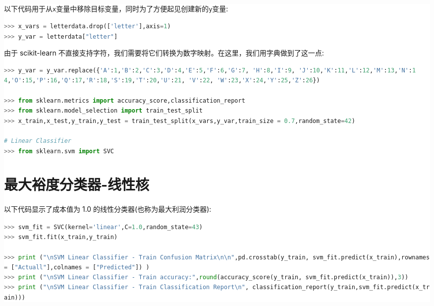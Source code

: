 以下代码用于从`x`变量中移除目标变量，同时为了方便起见创建新的`y`变量:

```py
>>> x_vars = letterdata.drop(['letter'],axis=1) 
>>> y_var = letterdata["letter"] 

```

由于 scikit-learn 不直接支持字符，我们需要将它们转换为数字映射。在这里，我们用字典做到了这一点:

```py
>>> y_var = y_var.replace({'A':1,'B':2,'C':3,'D':4,'E':5,'F':6,'G':7, 'H':8,'I':9, 'J':10,'K':11,'L':12,'M':13,'N':14,'O':15,'P':16,'Q':17,'R':18,'S':19,'T':20,'U':21, 'V':22, 'W':23,'X':24,'Y':25,'Z':26}) 

>>> from sklearn.metrics import accuracy_score,classification_report 
>>> from sklearn.model_selection import train_test_split 
>>> x_train,x_test,y_train,y_test = train_test_split(x_vars,y_var,train_size = 0.7,random_state=42) 

# Linear Classifier 
>>> from sklearn.svm import SVC 

```

# 最大裕度分类器-线性核

以下代码显示了成本值为 1.0 的线性分类器(也称为最大利润分类器):

```py
>>> svm_fit = SVC(kernel='linear',C=1.0,random_state=43) 
>>> svm_fit.fit(x_train,y_train) 

>>> print ("\nSVM Linear Classifier - Train Confusion Matrix\n\n",pd.crosstab(y_train, svm_fit.predict(x_train),rownames = ["Actuall"],colnames = ["Predicted"]) )      
>>> print ("\nSVM Linear Classifier - Train accuracy:",round(accuracy_score(y_train, svm_fit.predict(x_train)),3)) 
>>> print ("\nSVM Linear Classifier - Train Classification Report\n", classification_report(y_train,svm_fit.predict(x_train))) 

```
